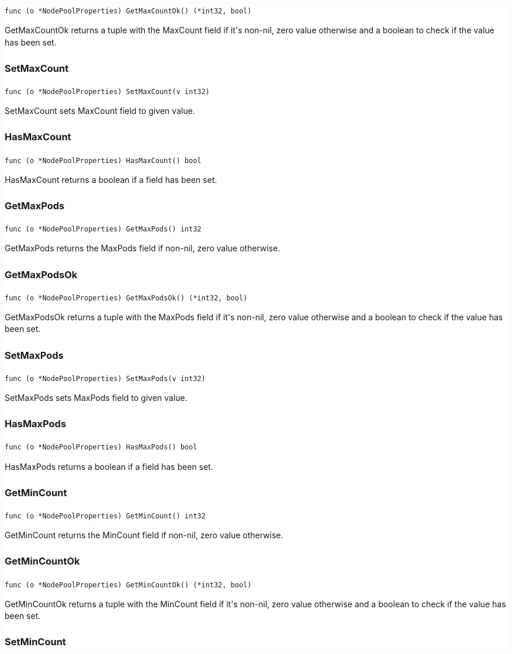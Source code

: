 `func (o *NodePoolProperties) GetMaxCountOk() (*int32, bool)`

GetMaxCountOk returns a tuple with the MaxCount field if it's non-nil, zero value otherwise
and a boolean to check if the value has been set.

### SetMaxCount

`func (o *NodePoolProperties) SetMaxCount(v int32)`

SetMaxCount sets MaxCount field to given value.

### HasMaxCount

`func (o *NodePoolProperties) HasMaxCount() bool`

HasMaxCount returns a boolean if a field has been set.

### GetMaxPods

`func (o *NodePoolProperties) GetMaxPods() int32`

GetMaxPods returns the MaxPods field if non-nil, zero value otherwise.

### GetMaxPodsOk

`func (o *NodePoolProperties) GetMaxPodsOk() (*int32, bool)`

GetMaxPodsOk returns a tuple with the MaxPods field if it's non-nil, zero value otherwise
and a boolean to check if the value has been set.

### SetMaxPods

`func (o *NodePoolProperties) SetMaxPods(v int32)`

SetMaxPods sets MaxPods field to given value.

### HasMaxPods

`func (o *NodePoolProperties) HasMaxPods() bool`

HasMaxPods returns a boolean if a field has been set.

### GetMinCount

`func (o *NodePoolProperties) GetMinCount() int32`

GetMinCount returns the MinCount field if non-nil, zero value otherwise.

### GetMinCountOk

`func (o *NodePoolProperties) GetMinCountOk() (*int32, bool)`

GetMinCountOk returns a tuple with the MinCount field if it's non-nil, zero value otherwise
and a boolean to check if the value has been set.

### SetMinCount
